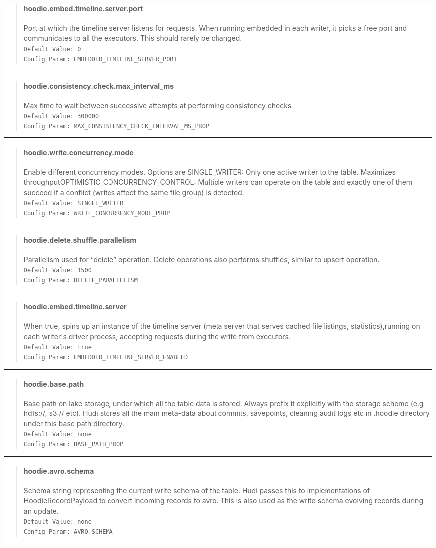 
> #### hoodie.embed.timeline.server.port
> Port at which the timeline server listens for requests. When running embedded in each writer, it picks a free port and communicates to all the executors. This should rarely be changed.<br>
> `Default Value: 0`<br>
> `Config Param: EMBEDDED_TIMELINE_SERVER_PORT`<br>

---

> #### hoodie.consistency.check.max_interval_ms
> Max time to wait between successive attempts at performing consistency checks<br>
> `Default Value: 300000`<br>
> `Config Param: MAX_CONSISTENCY_CHECK_INTERVAL_MS_PROP`<br>

---

> #### hoodie.write.concurrency.mode
> Enable different concurrency modes. Options are SINGLE_WRITER: Only one active writer to the table. Maximizes throughputOPTIMISTIC_CONCURRENCY_CONTROL: Multiple writers can operate on the table and exactly one of them succeed if a conflict (writes affect the same file group) is detected.<br>
> `Default Value: SINGLE_WRITER`<br>
> `Config Param: WRITE_CONCURRENCY_MODE_PROP`<br>

---

> #### hoodie.delete.shuffle.parallelism
> Parallelism used for “delete” operation. Delete operations also performs shuffles, similar to upsert operation.<br>
> `Default Value: 1500`<br>
> `Config Param: DELETE_PARALLELISM`<br>

---

> #### hoodie.embed.timeline.server
> When true, spins up an instance of the timeline server (meta server that serves cached file listings, statistics),running on each writer's driver process, accepting requests during the write from executors.<br>
> `Default Value: true`<br>
> `Config Param: EMBEDDED_TIMELINE_SERVER_ENABLED`<br>

---

> #### hoodie.base.path
> Base path on lake storage, under which all the table data is stored. Always prefix it explicitly with the storage scheme (e.g hdfs://, s3:// etc). Hudi stores all the main meta-data about commits, savepoints, cleaning audit logs etc in .hoodie directory under this base path directory.<br>
> `Default Value: none`<br>
> `Config Param: BASE_PATH_PROP`<br>

---

> #### hoodie.avro.schema
> Schema string representing the current write schema of the table. Hudi passes this to implementations of HoodieRecordPayload to convert incoming records to avro. This is also used as the write schema evolving records during an update.<br>
> `Default Value: none`<br>
> `Config Param: AVRO_SCHEMA`<br>

---